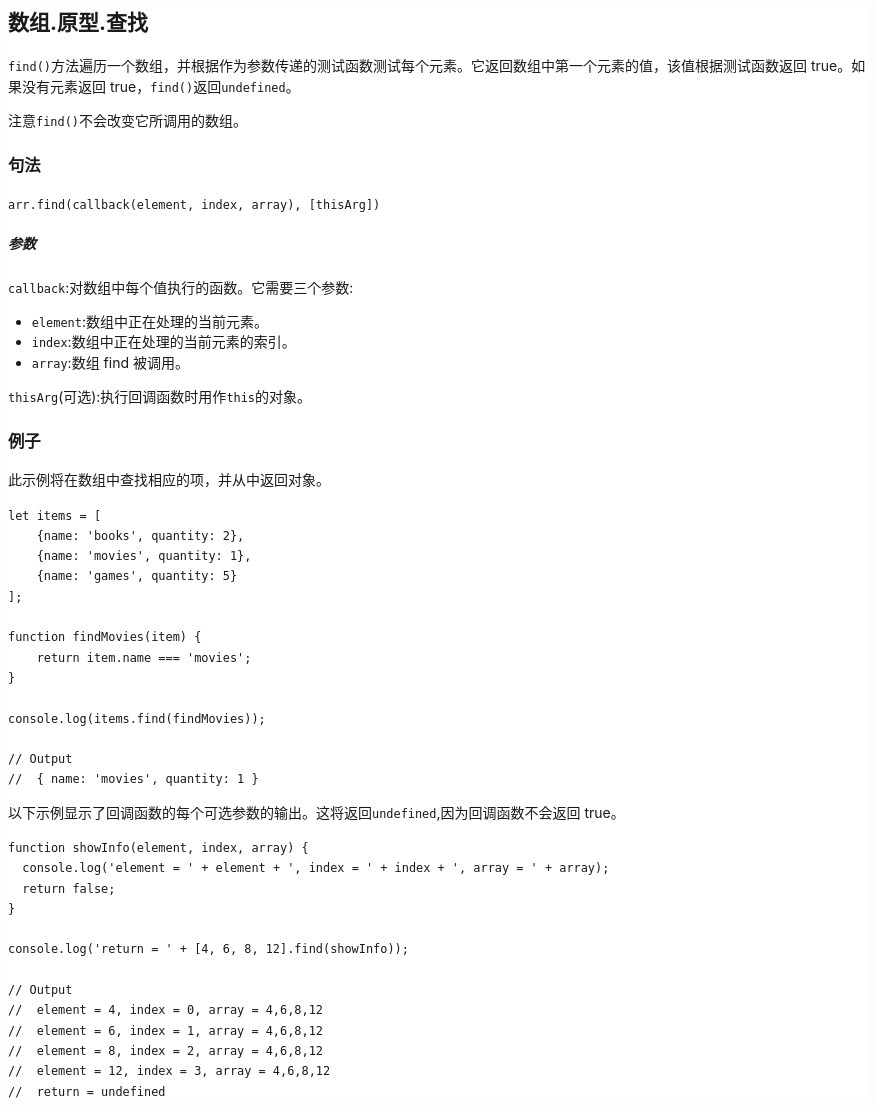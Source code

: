 ## 数组.原型.查找

`find()`方法遍历一个数组，并根据作为参数传递的测试函数测试每个元素。它返回数组中第一个元素的值，该值根据测试函数返回 true。如果没有元素返回 true，`find()`返回`undefined`。

注意`find()`不会改变它所调用的数组。

### 句法

```
arr.find(callback(element, index, array), [thisArg])
```

##### **参数**

`callback`:对数组中每个值执行的函数。它需要三个参数:

*   `element`:数组中正在处理的当前元素。
*   `index`:数组中正在处理的当前元素的索引。
*   `array`:数组 find 被调用。

`thisArg`(可选):执行回调函数时用作`this`的对象。

### 例子

此示例将在数组中查找相应的项，并从中返回对象。

```
let items = [
    {name: 'books', quantity: 2},
    {name: 'movies', quantity: 1},
    {name: 'games', quantity: 5}
];

function findMovies(item) { 
    return item.name === 'movies';
}

console.log(items.find(findMovies));

// Output
//  { name: 'movies', quantity: 1 }
```

以下示例显示了回调函数的每个可选参数的输出。这将返回`undefined`,因为回调函数不会返回 true。

```
function showInfo(element, index, array) {
  console.log('element = ' + element + ', index = ' + index + ', array = ' + array);
  return false;
}

console.log('return = ' + [4, 6, 8, 12].find(showInfo));

// Output
//  element = 4, index = 0, array = 4,6,8,12
//  element = 6, index = 1, array = 4,6,8,12
//  element = 8, index = 2, array = 4,6,8,12
//  element = 12, index = 3, array = 4,6,8,12
//  return = undefined
```
